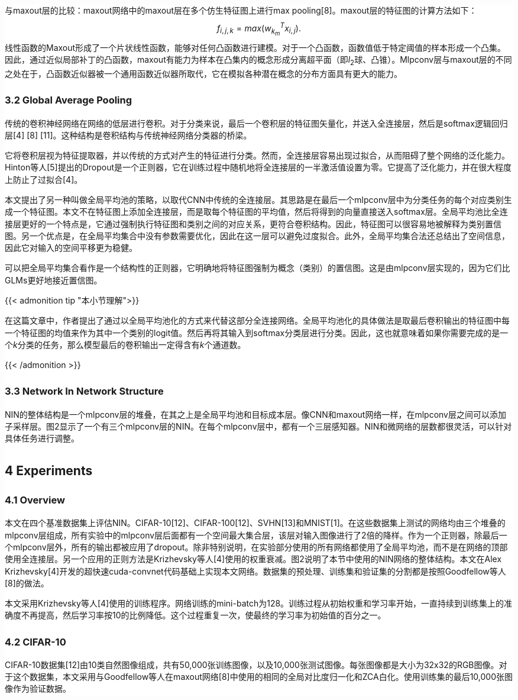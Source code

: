 与maxout层的比较：maxout网络中的maxout层在多个仿生特征图上进行max pooling[8]。maxout层的特征图的计算方法如下：
$$
f_{i,j,k}=max(w_{k_m}^{T}x_{i,j}).
$$
线性函数的Maxout形成了一个片状线性函数，能够对任何凸函数进行建模。对于一个凸函数，函数值低于特定阈值的样本形成一个凸集。因此，通过近似局部补丁的凸函数，maxout有能力为样本在凸集内的概念形成分离超平面（即$l_2$球、凸锥）。Mlpconv层与maxout层的不同之处在于，凸函数近似器被一个通用函数近似器所取代，它在模拟各种潜在概念的分布方面具有更大的能力。



### 3.2 Global Average Pooling

传统的卷积神经网络在网络的低层进行卷积。对于分类来说，最后一个卷积层的特征图矢量化，并送入全连接层，然后是softmax逻辑回归层[4] [8] [11]。这种结构是卷积结构与传统神经网络分类器的桥梁。

它将卷积层视为特征提取器，并以传统的方式对产生的特征进行分类。然而，全连接层容易出现过拟合，从而阻碍了整个网络的泛化能力。Hinton等人[5]提出的Dropout是一个正则器，它在训练过程中随机地将全连接层的一半激活值设置为零。它提高了泛化能力，并在很大程度上防止了过拟合[4]。

本文提出了另一种叫做全局平均池的策略，以取代CNN中传统的全连接层。其思路是在最后一个mlpconv层中为分类任务的每个对应类别生成一个特征图。本文不在特征图上添加全连接层，而是取每个特征图的平均值，然后将得到的向量直接送入softmax层。全局平均池比全连接层更好的一个特点是，它通过强制执行特征图和类别之间的对应关系，更符合卷积结构。因此，特征图可以很容易地被解释为类别置信图。另一个优点是，在全局平均集合中没有参数需要优化，因此在这一层可以避免过度拟合。此外，全局平均集合法还总结出了空间信息，因此它对输入的空间平移更为稳健。

可以把全局平均集合看作是一个结构性的正则器，它明确地将特征图强制为概念（类别）的置信图。这是由mlpconv层实现的，因为它们比GLMs更好地接近置信图。

{{< admonition tip "本小节理解">}}

在这篇文章中，作者提出了通过以全局平均池化的方式来代替这部分全连接网络。全局平均池化的具体做法是取最后卷积输出的特征图中每一个特征图的均值来作为其中一个类别的logit值。然后再将其输入到softmax分类层进行分类。因此，这也就意味着如果你需要完成的是一个$k$分类的任务，那么模型最后的卷积输出一定得含有$k$个通道数。

{{< /admonition >}}



### 3.3 Network In Network Structure

NIN的整体结构是一个mlpconv层的堆叠，在其之上是全局平均池和目标成本层。像CNN和maxout网络一样，在mlpconv层之间可以添加子采样层。图2显示了一个有三个mlpconv层的NIN。在每个mlpconv层中，都有一个三层感知器。NIN和微网络的层数都很灵活，可以针对具体任务进行调整。



## 4 Experiments

### 4.1 Overview

本文在四个基准数据集上评估NIN。CIFAR-10[12]、CIFAR-100[12]、SVHN[13]和MNIST[1]。在这些数据集上测试的网络均由三个堆叠的mlpconv层组成，所有实验中的mlpconv层后面都有一个空间最大集合层，该层对输入图像进行了2倍的降样。作为一个正则器，除最后一个mlpconv层外，所有的输出都被应用了dropout。除非特别说明，在实验部分使用的所有网络都使用了全局平均池，而不是在网络的顶部使用全连接层。另一个应用的正则方法是Krizhevsky等人[4]使用的权重衰减。图2说明了本节中使用的NIN网络的整体结构。本文在Alex Krizhevsky[4]开发的超快速cuda-convnet代码基础上实现本文网络。数据集的预处理、训练集和验证集的分割都是按照Goodfellow等人[8]的做法。

本文采用Krizhevsky等人[4]使用的训练程序。网络训练的mini-batch为128。训练过程从初始权重和学习率开始，一直持续到训练集上的准确度不再提高，然后学习率按10的比例降低。这个过程重复一次，使最终的学习率为初始值的百分之一。



### 4.2 CIFAR-10

CIFAR-10数据集[12]由10类自然图像组成，共有50,000张训练图像，以及10,000张测试图像。每张图像都是大小为32x32的RGB图像。对于这个数据集，本文采用与Goodfellow等人在maxout网络[8]中使用的相同的全局对比度归一化和ZCA白化。使用训练集的最后10,000张图像作为验证数据。
